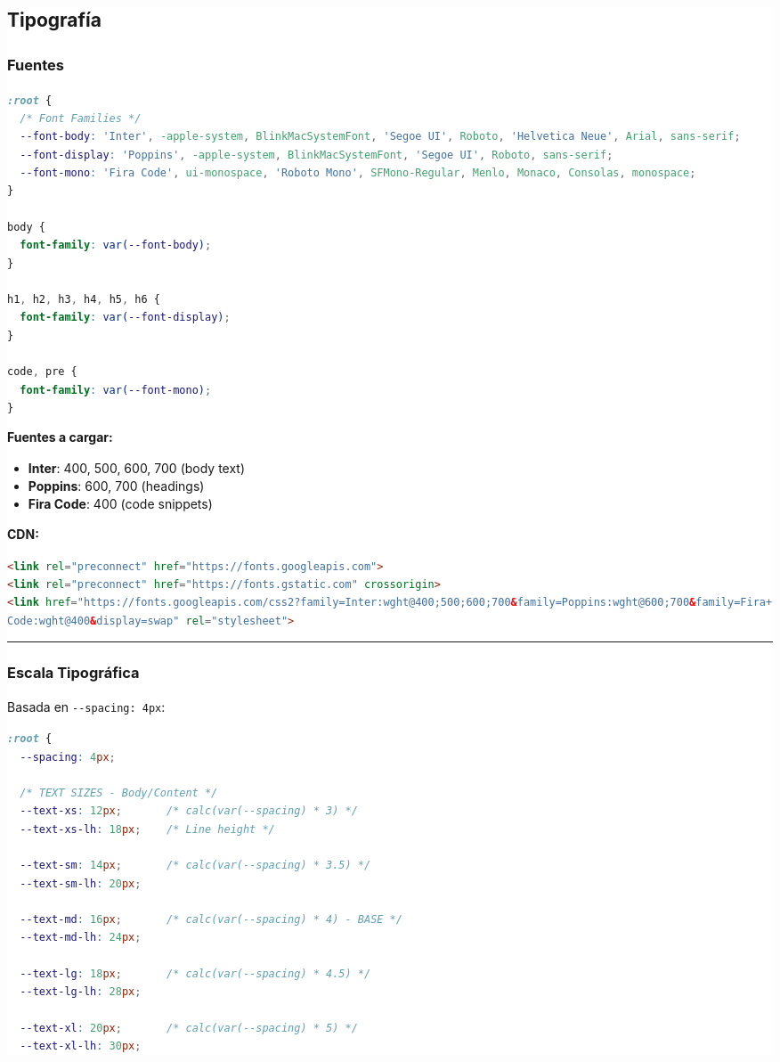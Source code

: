 ## Tipografía

### Fuentes

```css
:root {
  /* Font Families */
  --font-body: 'Inter', -apple-system, BlinkMacSystemFont, 'Segoe UI', Roboto, 'Helvetica Neue', Arial, sans-serif;
  --font-display: 'Poppins', -apple-system, BlinkMacSystemFont, 'Segoe UI', Roboto, sans-serif;
  --font-mono: 'Fira Code', ui-monospace, 'Roboto Mono', SFMono-Regular, Menlo, Monaco, Consolas, monospace;
}

body {
  font-family: var(--font-body);
}

h1, h2, h3, h4, h5, h6 {
  font-family: var(--font-display);
}

code, pre {
  font-family: var(--font-mono);
}
```

**Fuentes a cargar:**
- **Inter**: 400, 500, 600, 700 (body text)
- **Poppins**: 600, 700 (headings)
- **Fira Code**: 400 (code snippets)

**CDN:**
```html
<link rel="preconnect" href="https://fonts.googleapis.com">
<link rel="preconnect" href="https://fonts.gstatic.com" crossorigin>
<link href="https://fonts.googleapis.com/css2?family=Inter:wght@400;500;600;700&family=Poppins:wght@600;700&family=Fira+Code:wght@400&display=swap" rel="stylesheet">
```

---

### Escala Tipográfica

Basada en `--spacing: 4px`:

```css
:root {
  --spacing: 4px;

  /* TEXT SIZES - Body/Content */
  --text-xs: 12px;       /* calc(var(--spacing) * 3) */
  --text-xs-lh: 18px;    /* Line height */

  --text-sm: 14px;       /* calc(var(--spacing) * 3.5) */
  --text-sm-lh: 20px;

  --text-md: 16px;       /* calc(var(--spacing) * 4) - BASE */
  --text-md-lh: 24px;

  --text-lg: 18px;       /* calc(var(--spacing) * 4.5) */
  --text-lg-lh: 28px;

  --text-xl: 20px;       /* calc(var(--spacing) * 5) */
  --text-xl-lh: 30px;
```